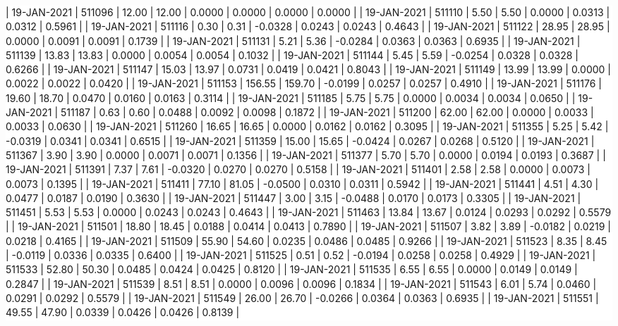 | 19-JAN-2021 | 511096 | 12.00 | 12.00 | 0.0000 | 0.0000 | 0.0000 | 0.0000 |
| 19-JAN-2021 | 511110 | 5.50 | 5.50 | 0.0000 | 0.0313 | 0.0312 | 0.5961 |
| 19-JAN-2021 | 511116 | 0.30 | 0.31 | -0.0328 | 0.0243 | 0.0243 | 0.4643 |
| 19-JAN-2021 | 511122 | 28.95 | 28.95 | 0.0000 | 0.0091 | 0.0091 | 0.1739 |
| 19-JAN-2021 | 511131 | 5.21 | 5.36 | -0.0284 | 0.0363 | 0.0363 | 0.6935 |
| 19-JAN-2021 | 511139 | 13.83 | 13.83 | 0.0000 | 0.0054 | 0.0054 | 0.1032 |
| 19-JAN-2021 | 511144 | 5.45 | 5.59 | -0.0254 | 0.0328 | 0.0328 | 0.6266 |
| 19-JAN-2021 | 511147 | 15.03 | 13.97 | 0.0731 | 0.0419 | 0.0421 | 0.8043 |
| 19-JAN-2021 | 511149 | 13.99 | 13.99 | 0.0000 | 0.0022 | 0.0022 | 0.0420 |
| 19-JAN-2021 | 511153 | 156.55 | 159.70 | -0.0199 | 0.0257 | 0.0257 | 0.4910 |
| 19-JAN-2021 | 511176 | 19.60 | 18.70 | 0.0470 | 0.0160 | 0.0163 | 0.3114 |
| 19-JAN-2021 | 511185 | 5.75 | 5.75 | 0.0000 | 0.0034 | 0.0034 | 0.0650 |
| 19-JAN-2021 | 511187 | 0.63 | 0.60 | 0.0488 | 0.0092 | 0.0098 | 0.1872 |
| 19-JAN-2021 | 511200 | 62.00 | 62.00 | 0.0000 | 0.0033 | 0.0033 | 0.0630 |
| 19-JAN-2021 | 511260 | 16.65 | 16.65 | 0.0000 | 0.0162 | 0.0162 | 0.3095 |
| 19-JAN-2021 | 511355 | 5.25 | 5.42 | -0.0319 | 0.0341 | 0.0341 | 0.6515 |
| 19-JAN-2021 | 511359 | 15.00 | 15.65 | -0.0424 | 0.0267 | 0.0268 | 0.5120 |
| 19-JAN-2021 | 511367 | 3.90 | 3.90 | 0.0000 | 0.0071 | 0.0071 | 0.1356 |
| 19-JAN-2021 | 511377 | 5.70 | 5.70 | 0.0000 | 0.0194 | 0.0193 | 0.3687 |
| 19-JAN-2021 | 511391 | 7.37 | 7.61 | -0.0320 | 0.0270 | 0.0270 | 0.5158 |
| 19-JAN-2021 | 511401 | 2.58 | 2.58 | 0.0000 | 0.0073 | 0.0073 | 0.1395 |
| 19-JAN-2021 | 511411 | 77.10 | 81.05 | -0.0500 | 0.0310 | 0.0311 | 0.5942 |
| 19-JAN-2021 | 511441 | 4.51 | 4.30 | 0.0477 | 0.0187 | 0.0190 | 0.3630 |
| 19-JAN-2021 | 511447 | 3.00 | 3.15 | -0.0488 | 0.0170 | 0.0173 | 0.3305 |
| 19-JAN-2021 | 511451 | 5.53 | 5.53 | 0.0000 | 0.0243 | 0.0243 | 0.4643 |
| 19-JAN-2021 | 511463 | 13.84 | 13.67 | 0.0124 | 0.0293 | 0.0292 | 0.5579 |
| 19-JAN-2021 | 511501 | 18.80 | 18.45 | 0.0188 | 0.0414 | 0.0413 | 0.7890 |
| 19-JAN-2021 | 511507 | 3.82 | 3.89 | -0.0182 | 0.0219 | 0.0218 | 0.4165 |
| 19-JAN-2021 | 511509 | 55.90 | 54.60 | 0.0235 | 0.0486 | 0.0485 | 0.9266 |
| 19-JAN-2021 | 511523 | 8.35 | 8.45 | -0.0119 | 0.0336 | 0.0335 | 0.6400 |
| 19-JAN-2021 | 511525 | 0.51 | 0.52 | -0.0194 | 0.0258 | 0.0258 | 0.4929 |
| 19-JAN-2021 | 511533 | 52.80 | 50.30 | 0.0485 | 0.0424 | 0.0425 | 0.8120 |
| 19-JAN-2021 | 511535 | 6.55 | 6.55 | 0.0000 | 0.0149 | 0.0149 | 0.2847 |
| 19-JAN-2021 | 511539 | 8.51 | 8.51 | 0.0000 | 0.0096 | 0.0096 | 0.1834 |
| 19-JAN-2021 | 511543 | 6.01 | 5.74 | 0.0460 | 0.0291 | 0.0292 | 0.5579 |
| 19-JAN-2021 | 511549 | 26.00 | 26.70 | -0.0266 | 0.0364 | 0.0363 | 0.6935 |
| 19-JAN-2021 | 511551 | 49.55 | 47.90 | 0.0339 | 0.0426 | 0.0426 | 0.8139 |